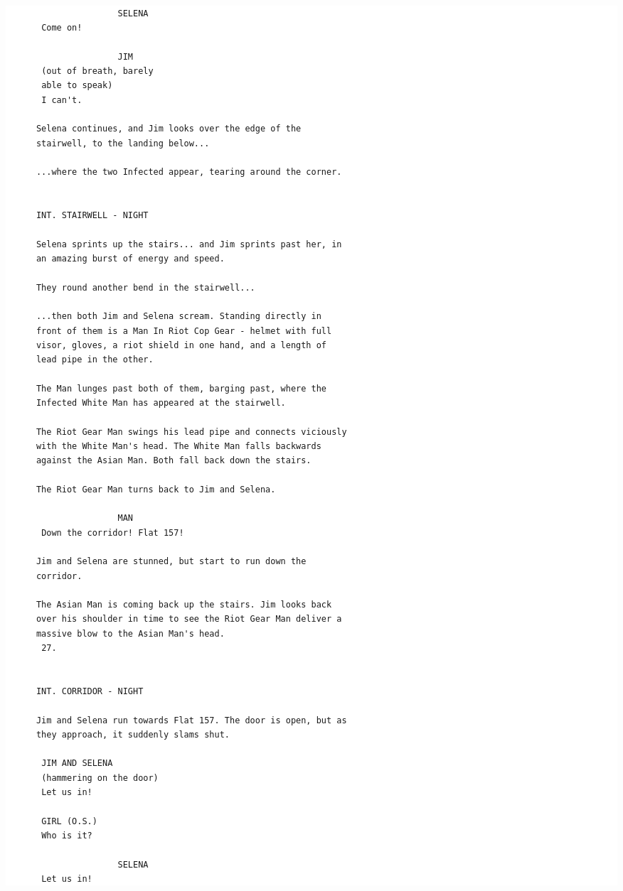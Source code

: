                           SELENA
           Come on!
                         
                          JIM
           (out of breath, barely
           able to speak)
           I can't.
                         
          Selena continues, and Jim looks over the edge of the
          stairwell, to the landing below...
                         
          ...where the two Infected appear, tearing around the corner.
                         
                         
          INT. STAIRWELL - NIGHT
                         
          Selena sprints up the stairs... and Jim sprints past her, in
          an amazing burst of energy and speed.
                         
          They round another bend in the stairwell...
                         
          ...then both Jim and Selena scream. Standing directly in
          front of them is a Man In Riot Cop Gear - helmet with full
          visor, gloves, a riot shield in one hand, and a length of
          lead pipe in the other.
                         
          The Man lunges past both of them, barging past, where the
          Infected White Man has appeared at the stairwell.
                         
          The Riot Gear Man swings his lead pipe and connects viciously
          with the White Man's head. The White Man falls backwards
          against the Asian Man. Both fall back down the stairs.
                         
          The Riot Gear Man turns back to Jim and Selena.
                         
                          MAN
           Down the corridor! Flat 157!
                         
          Jim and Selena are stunned, but start to run down the
          corridor.
                         
          The Asian Man is coming back up the stairs. Jim looks back
          over his shoulder in time to see the Riot Gear Man deliver a
          massive blow to the Asian Man's head.
           27.
                         
                         
          INT. CORRIDOR - NIGHT
                         
          Jim and Selena run towards Flat 157. The door is open, but as
          they approach, it suddenly slams shut.
                         
           JIM AND SELENA
           (hammering on the door)
           Let us in!
                         
           GIRL (O.S.)
           Who is it?
                         
                          SELENA
           Let us in!
                         
